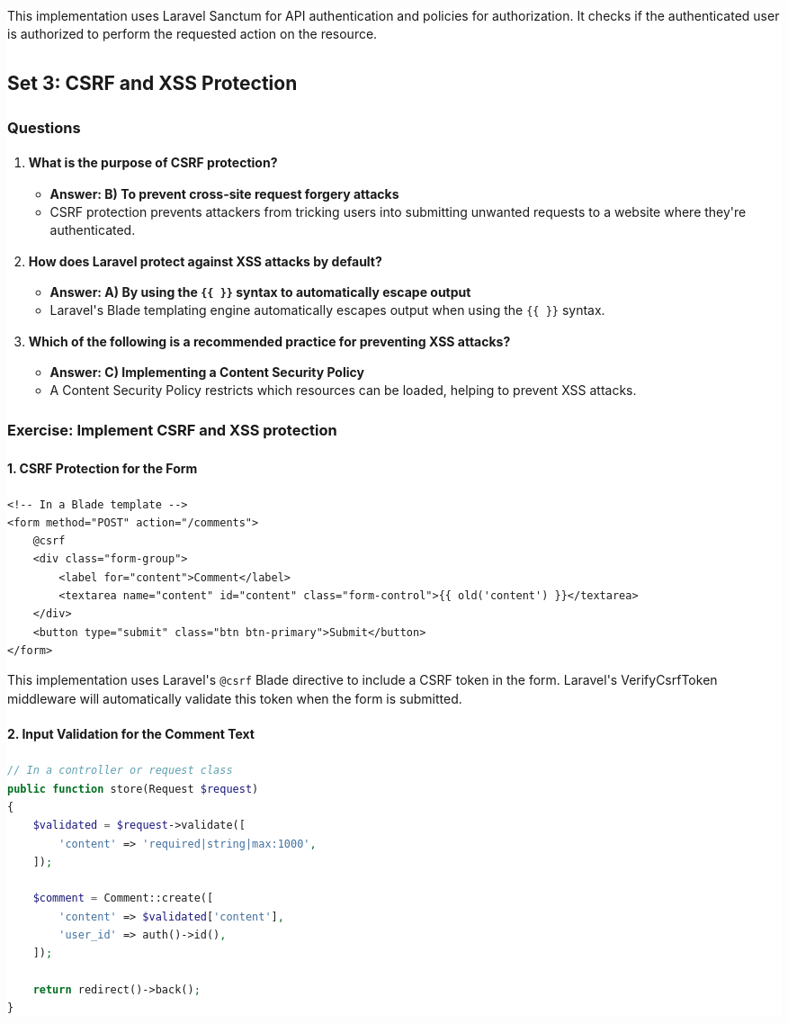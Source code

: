 
This implementation uses Laravel Sanctum for API authentication and policies for authorization. It checks if the authenticated user is authorized to perform the requested action on the resource.

## Set 3: CSRF and XSS Protection

### Questions

1. **What is the purpose of CSRF protection?**
   - **Answer: B) To prevent cross-site request forgery attacks**
   - CSRF protection prevents attackers from tricking users into submitting unwanted requests to a website where they're authenticated.

2. **How does Laravel protect against XSS attacks by default?**
   - **Answer: A) By using the `{{ }}` syntax to automatically escape output**
   - Laravel's Blade templating engine automatically escapes output when using the `{{ }}` syntax.

3. **Which of the following is a recommended practice for preventing XSS attacks?**
   - **Answer: C) Implementing a Content Security Policy**
   - A Content Security Policy restricts which resources can be loaded, helping to prevent XSS attacks.

### Exercise: Implement CSRF and XSS protection

#### 1. CSRF Protection for the Form

```blade
<!-- In a Blade template -->
<form method="POST" action="/comments">
    @csrf
    <div class="form-group">
        <label for="content">Comment</label>
        <textarea name="content" id="content" class="form-control">{{ old('content') }}</textarea>
    </div>
    <button type="submit" class="btn btn-primary">Submit</button>
</form>
```

This implementation uses Laravel's `@csrf` Blade directive to include a CSRF token in the form. Laravel's VerifyCsrfToken middleware will automatically validate this token when the form is submitted.

#### 2. Input Validation for the Comment Text

```php
// In a controller or request class
public function store(Request $request)
{
    $validated = $request->validate([
        'content' => 'required|string|max:1000',
    ]);
    
    $comment = Comment::create([
        'content' => $validated['content'],
        'user_id' => auth()->id(),
    ]);
    
    return redirect()->back();
}
```
